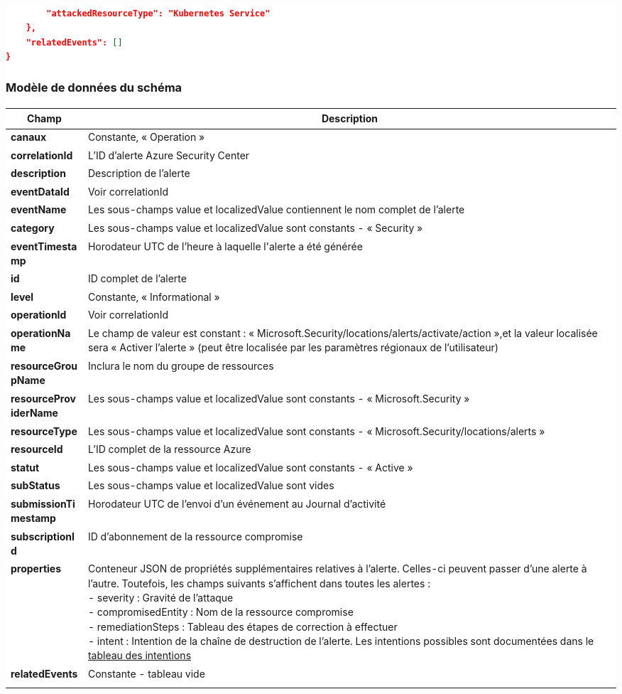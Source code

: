 ```json
        "attackedResourceType": "Kubernetes Service"
    },
    "relatedEvents": []
}
```

### <a name="the-data-model-of-the-schema"></a>Modèle de données du schéma

|Champ|Description|
|----|----|
|**canaux**|Constante, « Operation »|
|**correlationId**|L’ID d’alerte Azure Security Center|
|**description**|Description de l’alerte|
|**eventDataId**|Voir correlationId|
|**eventName**|Les sous-champs value et localizedValue contiennent le nom complet de l’alerte|
|**category**|Les sous-champs value et localizedValue sont constants - « Security »|
|**eventTimestamp**|Horodateur UTC de l’heure à laquelle l'alerte a été générée|
|**id**|ID complet de l’alerte|
|**level**|Constante, « Informational »|
|**operationId**|Voir correlationId|
|**operationName**|Le champ de valeur est constant : « Microsoft.Security/locations/alerts/activate/action »,et la valeur localisée sera « Activer l’alerte » (peut être localisée par les paramètres régionaux de l’utilisateur)|
|**resourceGroupName**|Inclura le nom du groupe de ressources|
|**resourceProviderName**|Les sous-champs value et localizedValue sont constants - « Microsoft.Security »|
|**resourceType**|Les sous-champs value et localizedValue sont constants - « Microsoft.Security/locations/alerts »|
|**resourceId**|L’ID complet de la ressource Azure|
|**statut**|Les sous-champs value et localizedValue sont constants - « Active »|
|**subStatus**|Les sous-champs value et localizedValue sont vides|
|**submissionTimestamp**|Horodateur UTC de l’envoi d’un événement au Journal d’activité|
|**subscriptionId**|ID d’abonnement de la ressource compromise|
|**properties**|Conteneur JSON de propriétés supplémentaires relatives à l’alerte. Celles-ci peuvent passer d’une alerte à l’autre. Toutefois, les champs suivants s’affichent dans toutes les alertes :<br>- severity : Gravité de l’attaque<br>- compromisedEntity : Nom de la ressource compromise<br>- remediationSteps : Tableau des étapes de correction à effectuer<br>- intent : Intention de la chaîne de destruction de l’alerte. Les intentions possibles sont documentées dans le [tableau des intentions](alerts-reference.md#intentions)|
|**relatedEvents**|Constante - tableau vide|
|||



